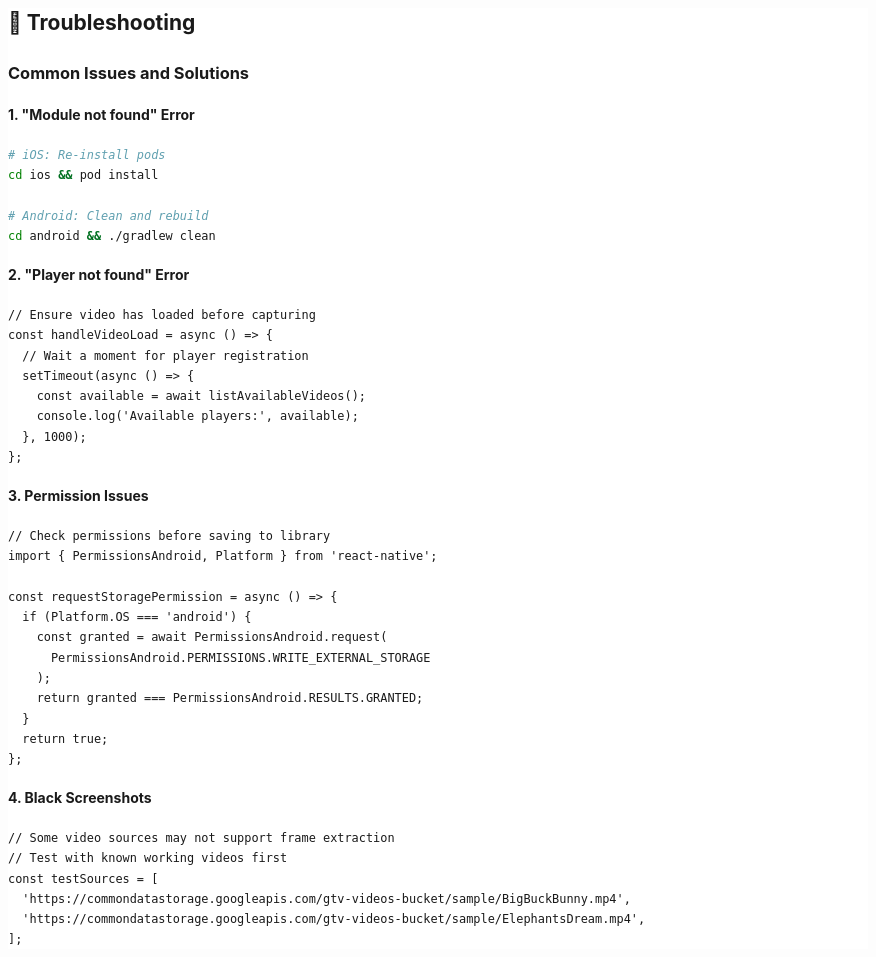 ## 🐛 Troubleshooting

### Common Issues and Solutions

#### 1. "Module not found" Error

```bash
# iOS: Re-install pods
cd ios && pod install

# Android: Clean and rebuild
cd android && ./gradlew clean
```

#### 2. "Player not found" Error

```tsx
// Ensure video has loaded before capturing
const handleVideoLoad = async () => {
  // Wait a moment for player registration
  setTimeout(async () => {
    const available = await listAvailableVideos();
    console.log('Available players:', available);
  }, 1000);
};
```

#### 3. Permission Issues

```tsx
// Check permissions before saving to library
import { PermissionsAndroid, Platform } from 'react-native';

const requestStoragePermission = async () => {
  if (Platform.OS === 'android') {
    const granted = await PermissionsAndroid.request(
      PermissionsAndroid.PERMISSIONS.WRITE_EXTERNAL_STORAGE
    );
    return granted === PermissionsAndroid.RESULTS.GRANTED;
  }
  return true;
};
```

#### 4. Black Screenshots

```tsx
// Some video sources may not support frame extraction
// Test with known working videos first
const testSources = [
  'https://commondatastorage.googleapis.com/gtv-videos-bucket/sample/BigBuckBunny.mp4',
  'https://commondatastorage.googleapis.com/gtv-videos-bucket/sample/ElephantsDream.mp4',
];
```
